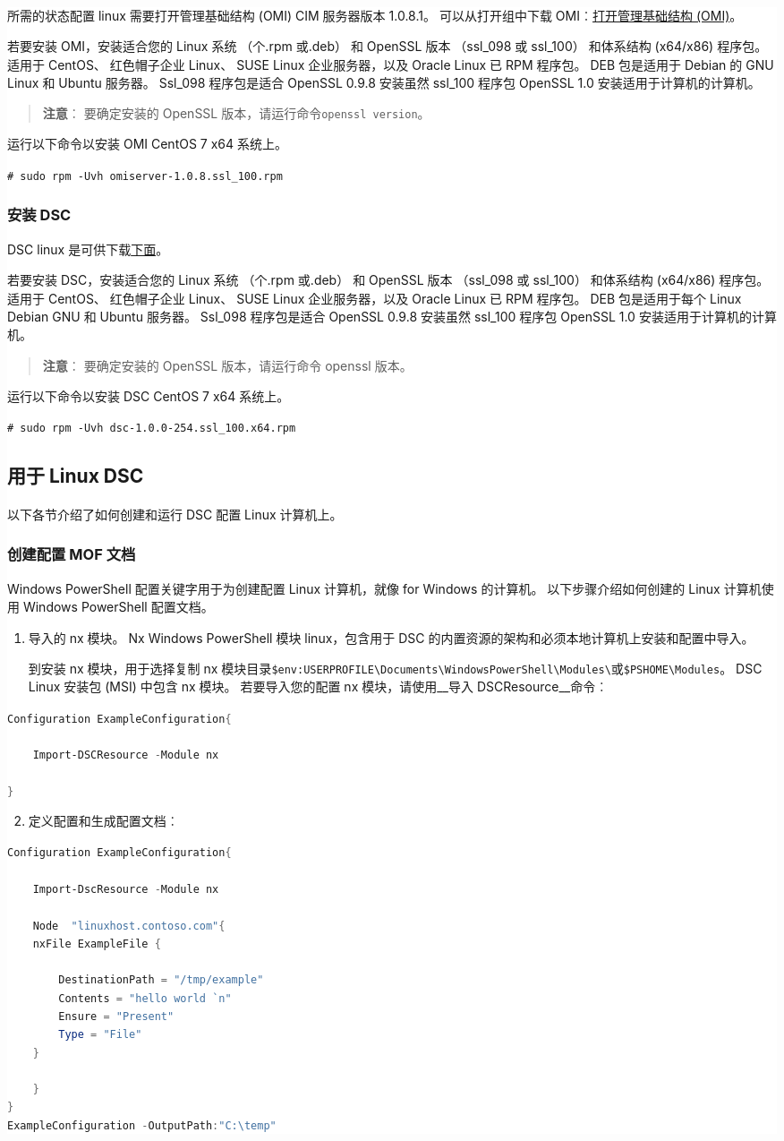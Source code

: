 所需的状态配置 linux 需要打开管理基础结构 (OMI) CIM 服务器版本 1.0.8.1。 可以从打开组中下载 OMI︰[打开管理基础结构 (OMI)](https://collaboration.opengroup.org/omi/)。

若要安装 OMI，安装适合您的 Linux 系统 （个.rpm 或.deb） 和 OpenSSL 版本 （ssl_098 或 ssl_100） 和体系结构 (x64/x86) 程序包。 适用于 CentOS、 红色帽子企业 Linux、 SUSE Linux 企业服务器，以及 Oracle Linux 已 RPM 程序包。 DEB 包是适用于 Debian 的 GNU Linux 和 Ubuntu 服务器。 Ssl_098 程序包是适合 OpenSSL 0.9.8 安装虽然 ssl_100 程序包 OpenSSL 1.0 安装适用于计算机的计算机。

> **注意**︰ 要确定安装的 OpenSSL 版本，请运行命令`openssl version`。

运行以下命令以安装 OMI CentOS 7 x64 系统上。

`# sudo rpm -Uvh omiserver-1.0.8.ssl_100.rpm`

### 安装 DSC

DSC linux 是可供下载[下面](https://github.com/Microsoft/PowerShell-DSC-for-Linux/releases/latest)。 

若要安装 DSC，安装适合您的 Linux 系统 （个.rpm 或.deb） 和 OpenSSL 版本 （ssl_098 或 ssl_100） 和体系结构 (x64/x86) 程序包。 适用于 CentOS、 红色帽子企业 Linux、 SUSE Linux 企业服务器，以及 Oracle Linux 已 RPM 程序包。 DEB 包是适用于每个 Linux Debian GNU 和 Ubuntu 服务器。 Ssl_098 程序包是适合 OpenSSL 0.9.8 安装虽然 ssl_100 程序包 OpenSSL 1.0 安装适用于计算机的计算机。

> **注意**︰ 要确定安装的 OpenSSL 版本，请运行命令 openssl 版本。
 
运行以下命令以安装 DSC CentOS 7 x64 系统上。

`# sudo rpm -Uvh dsc-1.0.0-254.ssl_100.x64.rpm`


## 用于 Linux DSC

以下各节介绍了如何创建和运行 DSC 配置 Linux 计算机上。

### 创建配置 MOF 文档

Windows PowerShell 配置关键字用于为创建配置 Linux 计算机，就像 for Windows 的计算机。 以下步骤介绍如何创建的 Linux 计算机使用 Windows PowerShell 配置文档。

1. 导入的 nx 模块。 Nx Windows PowerShell 模块 linux，包含用于 DSC 的内置资源的架构和必须本地计算机上安装和配置中导入。

    到安装 nx 模块，用于选择复制 nx 模块目录`$env:USERPROFILE\Documents\WindowsPowerShell\Modules\`或`$PSHOME\Modules`。 DSC Linux 安装包 (MSI) 中包含 nx 模块。 若要导入您的配置 nx 模块，请使用__导入 DSCResource__命令︰
    
```powershell
Configuration ExampleConfiguration{
   
    Import-DSCResource -Module nx

}
```
2. 定义配置和生成配置文档︰

```powershell
Configuration ExampleConfiguration{
   
    Import-DscResource -Module nx
 
    Node  "linuxhost.contoso.com"{
    nxFile ExampleFile {

        DestinationPath = "/tmp/example"
        Contents = "hello world `n"
        Ensure = "Present"
        Type = "File"
    }

    }
}
ExampleConfiguration -OutputPath:"C:\temp" 
```

